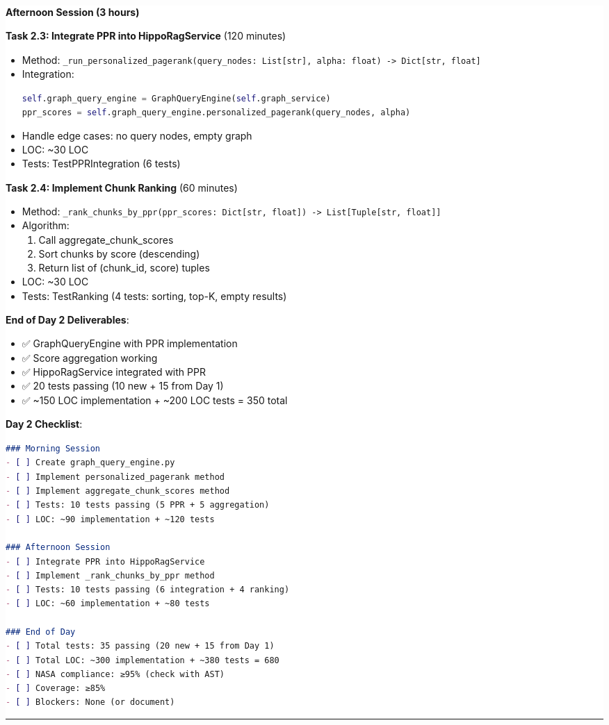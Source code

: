 **Afternoon Session (3 hours)**

**Task 2.3: Integrate PPR into HippoRagService** (120 minutes)
- Method: `_run_personalized_pagerank(query_nodes: List[str], alpha: float) -> Dict[str, float]`
- Integration:
  ```python
  self.graph_query_engine = GraphQueryEngine(self.graph_service)
  ppr_scores = self.graph_query_engine.personalized_pagerank(query_nodes, alpha)
  ```
- Handle edge cases: no query nodes, empty graph
- LOC: ~30 LOC
- Tests: TestPPRIntegration (6 tests)

**Task 2.4: Implement Chunk Ranking** (60 minutes)
- Method: `_rank_chunks_by_ppr(ppr_scores: Dict[str, float]) -> List[Tuple[str, float]]`
- Algorithm:
  1. Call aggregate_chunk_scores
  2. Sort chunks by score (descending)
  3. Return list of (chunk_id, score) tuples
- LOC: ~30 LOC
- Tests: TestRanking (4 tests: sorting, top-K, empty results)

**End of Day 2 Deliverables**:
- ✅ GraphQueryEngine with PPR implementation
- ✅ Score aggregation working
- ✅ HippoRagService integrated with PPR
- ✅ 20 tests passing (10 new + 15 from Day 1)
- ✅ ~150 LOC implementation + ~200 LOC tests = 350 total

**Day 2 Checklist**:
```markdown
### Morning Session
- [ ] Create graph_query_engine.py
- [ ] Implement personalized_pagerank method
- [ ] Implement aggregate_chunk_scores method
- [ ] Tests: 10 tests passing (5 PPR + 5 aggregation)
- [ ] LOC: ~90 implementation + ~120 tests

### Afternoon Session
- [ ] Integrate PPR into HippoRagService
- [ ] Implement _rank_chunks_by_ppr method
- [ ] Tests: 10 tests passing (6 integration + 4 ranking)
- [ ] LOC: ~60 implementation + ~80 tests

### End of Day
- [ ] Total tests: 35 passing (20 new + 15 from Day 1)
- [ ] Total LOC: ~300 implementation + ~380 tests = 680
- [ ] NASA compliance: ≥95% (check with AST)
- [ ] Coverage: ≥85%
- [ ] Blockers: None (or document)
```

---
